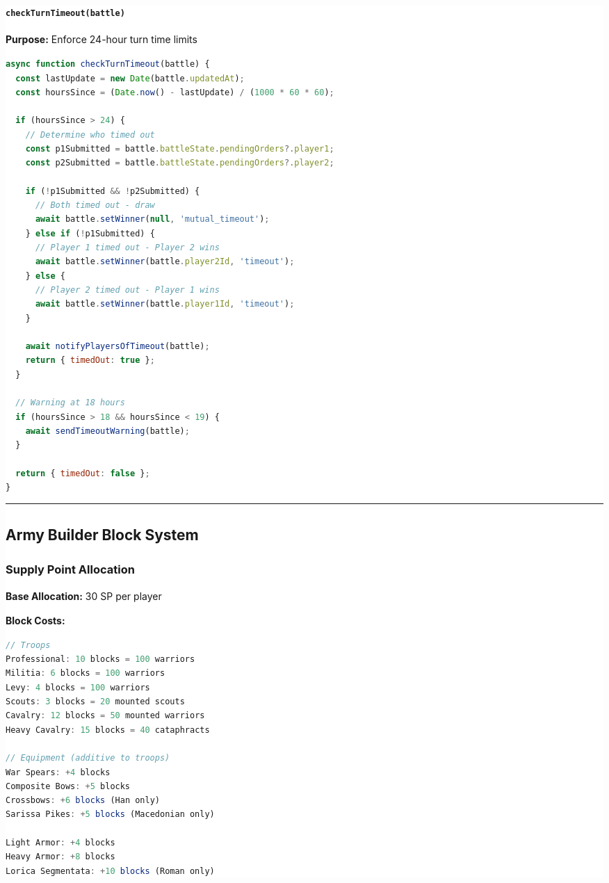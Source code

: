 #### **`checkTurnTimeout(battle)`**
**Purpose:** Enforce 24-hour turn time limits
```javascript
async function checkTurnTimeout(battle) {
  const lastUpdate = new Date(battle.updatedAt);
  const hoursSince = (Date.now() - lastUpdate) / (1000 * 60 * 60);
  
  if (hoursSince > 24) {
    // Determine who timed out
    const p1Submitted = battle.battleState.pendingOrders?.player1;
    const p2Submitted = battle.battleState.pendingOrders?.player2;
    
    if (!p1Submitted && !p2Submitted) {
      // Both timed out - draw
      await battle.setWinner(null, 'mutual_timeout');
    } else if (!p1Submitted) {
      // Player 1 timed out - Player 2 wins
      await battle.setWinner(battle.player2Id, 'timeout');
    } else {
      // Player 2 timed out - Player 1 wins
      await battle.setWinner(battle.player1Id, 'timeout');
    }
    
    await notifyPlayersOfTimeout(battle);
    return { timedOut: true };
  }
  
  // Warning at 18 hours
  if (hoursSince > 18 && hoursSince < 19) {
    await sendTimeoutWarning(battle);
  }
  
  return { timedOut: false };
}
```

---

## Army Builder Block System

### Supply Point Allocation

**Base Allocation:** 30 SP per player

**Block Costs:**
```javascript
// Troops
Professional: 10 blocks = 100 warriors
Militia: 6 blocks = 100 warriors
Levy: 4 blocks = 100 warriors
Scouts: 3 blocks = 20 mounted scouts
Cavalry: 12 blocks = 50 mounted warriors
Heavy Cavalry: 15 blocks = 40 cataphracts

// Equipment (additive to troops)
War Spears: +4 blocks
Composite Bows: +5 blocks
Crossbows: +6 blocks (Han only)
Sarissa Pikes: +5 blocks (Macedonian only)

Light Armor: +4 blocks
Heavy Armor: +8 blocks
Lorica Segmentata: +10 blocks (Roman only)

```
